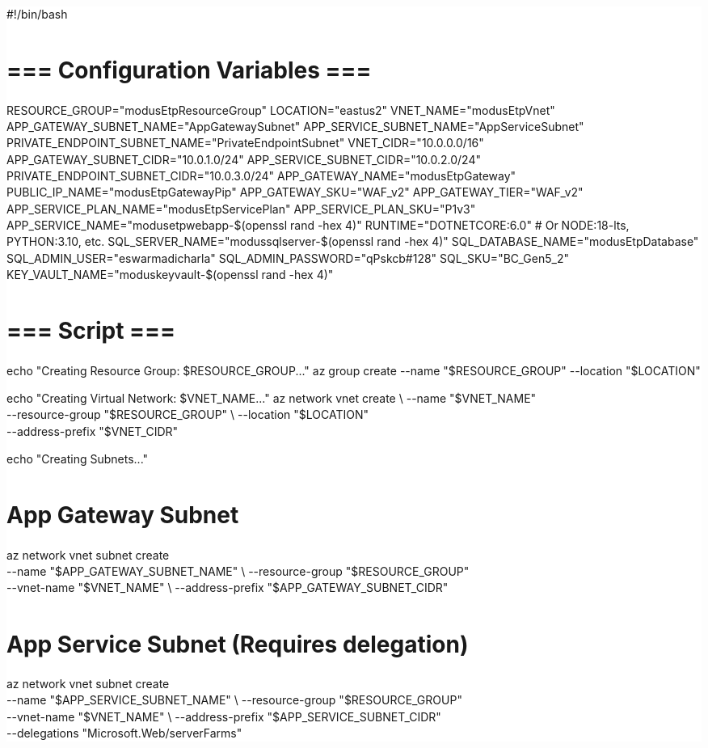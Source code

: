 #!/bin/bash
# === Configuration Variables ===
RESOURCE_GROUP="modusEtpResourceGroup"
LOCATION="eastus2" 
VNET_NAME="modusEtpVnet"
APP_GATEWAY_SUBNET_NAME="AppGatewaySubnet"
APP_SERVICE_SUBNET_NAME="AppServiceSubnet"
PRIVATE_ENDPOINT_SUBNET_NAME="PrivateEndpointSubnet"
VNET_CIDR="10.0.0.0/16"
APP_GATEWAY_SUBNET_CIDR="10.0.1.0/24"
APP_SERVICE_SUBNET_CIDR="10.0.2.0/24"
PRIVATE_ENDPOINT_SUBNET_CIDR="10.0.3.0/24"
APP_GATEWAY_NAME="modusEtpGateway"
PUBLIC_IP_NAME="modusEtpGatewayPip"
APP_GATEWAY_SKU="WAF_v2" 
APP_GATEWAY_TIER="WAF_v2"
APP_SERVICE_PLAN_NAME="modusEtpServicePlan"
APP_SERVICE_PLAN_SKU="P1v3" 
APP_SERVICE_NAME="modusetpwebapp-$(openssl rand -hex 4)" 
RUNTIME="DOTNETCORE:6.0" # Or NODE:18-lts, PYTHON:3.10, etc.
SQL_SERVER_NAME="modussqlserver-$(openssl rand -hex 4)" 
SQL_DATABASE_NAME="modusEtpDatabase"
SQL_ADMIN_USER="eswarmadicharla"
SQL_ADMIN_PASSWORD="qPskcb#128" 
SQL_SKU="BC_Gen5_2" 
KEY_VAULT_NAME="moduskeyvault-$(openssl rand -hex 4)" 
# === Script ===
echo "Creating Resource Group: $RESOURCE_GROUP..."
az group create --name "$RESOURCE_GROUP" --location "$LOCATION"

echo "Creating Virtual Network: $VNET_NAME..."
az network vnet create \
  --name "$VNET_NAME" \
  --resource-group "$RESOURCE_GROUP" \
  --location "$LOCATION" \
  --address-prefix "$VNET_CIDR"

echo "Creating Subnets..."
# App Gateway Subnet
az network vnet subnet create \
  --name "$APP_GATEWAY_SUBNET_NAME" \
  --resource-group "$RESOURCE_GROUP" \
  --vnet-name "$VNET_NAME" \
  --address-prefix "$APP_GATEWAY_SUBNET_CIDR"

# App Service Subnet (Requires delegation)
az network vnet subnet create \
  --name "$APP_SERVICE_SUBNET_NAME" \
  --resource-group "$RESOURCE_GROUP" \
  --vnet-name "$VNET_NAME" \
  --address-prefix "$APP_SERVICE_SUBNET_CIDR" \
  --delegations "Microsoft.Web/serverFarms"
